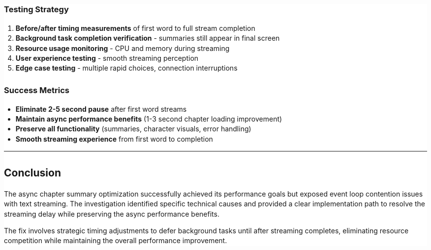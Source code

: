 ### Testing Strategy
1. **Before/after timing measurements** of first word to full stream completion
2. **Background task completion verification** - summaries still appear in final screen
3. **Resource usage monitoring** - CPU and memory during streaming
4. **User experience testing** - smooth streaming perception
5. **Edge case testing** - multiple rapid choices, connection interruptions

### Success Metrics
- **Eliminate 2-5 second pause** after first word streams
- **Maintain async performance benefits** (1-3 second chapter loading improvement)
- **Preserve all functionality** (summaries, character visuals, error handling)
- **Smooth streaming experience** from first word to completion

---

## Conclusion

The async chapter summary optimization successfully achieved its performance goals but exposed event loop contention issues with text streaming. The investigation identified specific technical causes and provided a clear implementation path to resolve the streaming delay while preserving the async performance benefits.

The fix involves strategic timing adjustments to defer background tasks until after streaming completes, eliminating resource competition while maintaining the overall performance improvement.

